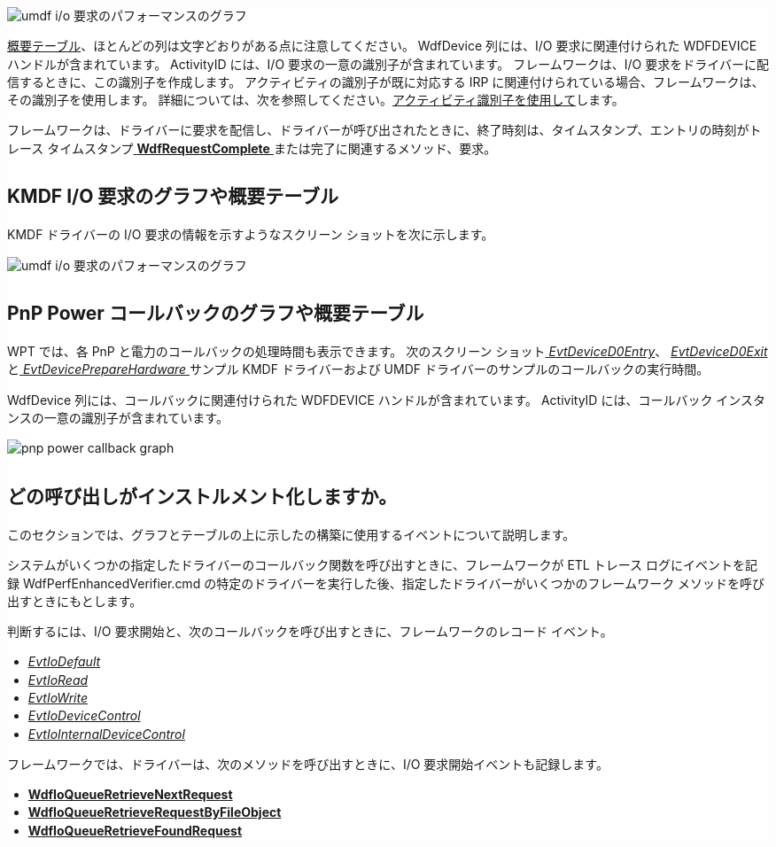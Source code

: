 ![umdf i/o 要求のパフォーマンスのグラフ](images/WpaUMDFIoCapture-Narrow.PNG)

[概要テーブル](https://msdn.microsoft.com/library/windows/hardware/hh448109.aspx)、ほとんどの列は文字どおりがある点に注意してください。 WdfDevice 列には、I/O 要求に関連付けられた WDFDEVICE ハンドルが含まれています。 ActivityID には、I/O 要求の一意の識別子が含まれています。 フレームワークは、I/O 要求をドライバーに配信するときに、この識別子を作成します。 アクティビティの識別子が既に対応する IRP に関連付けられている場合、フレームワークは、その識別子を使用します。 詳細については、次を参照してください。[アクティビティ識別子を使用して](using-activity-identifiers.md)します。

フレームワークは、ドライバーに要求を配信し、ドライバーが呼び出されたときに、終了時刻は、タイムスタンプ、エントリの時刻がトレース タイムスタンプ[ **WdfRequestComplete** ](https://msdn.microsoft.com/library/windows/hardware/ff549945)または完了に関連するメソッド、要求。

## <a name="kmdf-io-request-graph-and-summary-table"></a>KMDF I/O 要求のグラフや概要テーブル


KMDF ドライバーの I/O 要求の情報を示すようなスクリーン ショットを次に示します。

![umdf i/o 要求のパフォーマンスのグラフ](images/WpaKMDFIoCapture-Narrow.PNG)

## <a name="pnp-power-callback-graph-and-summary-table"></a>PnP Power コールバックのグラフや概要テーブル


WPT では、各 PnP と電力のコールバックの処理時間も表示できます。 次のスクリーン ショット[ *EvtDeviceD0Entry*](https://msdn.microsoft.com/library/windows/hardware/ff540848)、 [ *EvtDeviceD0Exit* ](https://msdn.microsoft.com/library/windows/hardware/ff540855)と[ *EvtDevicePrepareHardware* ](https://msdn.microsoft.com/library/windows/hardware/ff540880)サンプル KMDF ドライバーおよび UMDF ドライバーのサンプルのコールバックの実行時間。

WdfDevice 列には、コールバックに関連付けられた WDFDEVICE ハンドルが含まれています。 ActivityID には、コールバック インスタンスの一意の識別子が含まれています。

![pnp power callback graph](images/wpa-fx2-pnppwr.PNG)

## <a name="which-calls-are-instrumented"></a>どの呼び出しがインストルメント化しますか。


このセクションでは、グラフとテーブルの上に示したの構築に使用するイベントについて説明します。

システムがいくつかの指定したドライバーのコールバック関数を呼び出すときに、フレームワークが ETL トレース ログにイベントを記録 WdfPerfEnhancedVerifier.cmd の特定のドライバーを実行した後、指定したドライバーがいくつかのフレームワーク メソッドを呼び出すときにもとします。

判断するには、I/O 要求開始と、次のコールバックを呼び出すときに、フレームワークのレコード イベント。

-   [*EvtIoDefault*](https://msdn.microsoft.com/library/windows/hardware/ff541757)
-   [*EvtIoRead*](https://msdn.microsoft.com/library/windows/hardware/ff541776)
-   [*EvtIoWrite*](https://msdn.microsoft.com/library/windows/hardware/ff541813)
-   [*EvtIoDeviceControl*](https://msdn.microsoft.com/library/windows/hardware/ff541758)
-   [*EvtIoInternalDeviceControl*](https://msdn.microsoft.com/library/windows/hardware/ff541768)

フレームワークでは、ドライバーは、次のメソッドを呼び出すときに、I/O 要求開始イベントも記録します。

-   [**WdfIoQueueRetrieveNextRequest**](https://msdn.microsoft.com/library/windows/hardware/ff548462)
-   [**WdfIoQueueRetrieveRequestByFileObject**](https://msdn.microsoft.com/library/windows/hardware/ff548470)
-   [**WdfIoQueueRetrieveFoundRequest**](https://msdn.microsoft.com/library/windows/hardware/ff548456)
